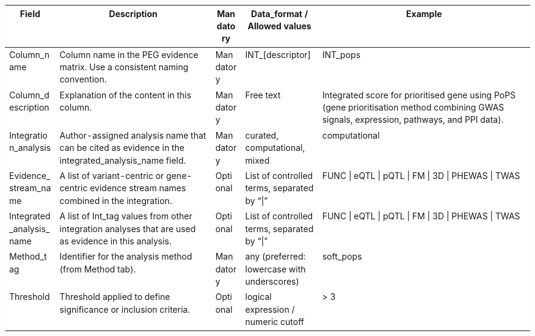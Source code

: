   <TabItem value="outer4" label="🔗 Integration">
    <table class="peg-schema">
      <thead>
        <tr>
          <th>Field</th>
          <th>Description</th>
          <th>Mandatory</th>
          <th>Data_format / Allowed values</th>
          <th>Example</th>
        </tr>
      </thead>
      <tbody>
        <tr>
          <td>Column_name</td>
          <td>Column name in the PEG evidence matrix. Use a consistent naming convention.</td>
          <td><span class="req req-mand">Mandatory</span></td>
          <td class="fmt">INT_[descriptor]</td>
          <td class="ex">INT_pops</td>
        </tr>
        <tr>
          <td>Column_description</td>
          <td>Explanation of the content in this column.</td>
          <td><span class="req req-mand">Mandatory</span></td>
          <td class="fmt">Free text</td>
          <td class="ex">Integrated score for prioritised gene using PoPS (gene prioritisation method combining GWAS signals, expression, pathways, and PPI data).</td>
        </tr>
        <tr>
          <td>Integration_analysis</td>
          <td>Author-assigned analysis name that can be cited as evidence in the integrated_analysis_name field.</td>
          <td><span class="req req-mand">Mandatory</span></td>
          <td class="fmt">curated, computational, mixed</td>
          <td class="ex">computational</td>
        </tr>
        <tr>
          <td>Evidence_stream_name</td>
          <td>A list of variant-centric or gene-centric evidence stream names combined in the integration.</td>
          <td><span class="req req-mand">Optional</span></td>
          <td class="fmt">List of controlled terms, separated by “|”</td>
          <td class="ex">FUNC &#124; eQTL &#124; pQTL &#124; FM &#124; 3D &#124; PHEWAS &#124; TWAS</td>
        </tr>
        <tr>
          <td>Integrated_analysis_name</td>
          <td> A list of Int_tag values from other integration analyses that are used as evidence in this analysis.</td>
          <td><span class="req req-mand">Optional</span></td>
          <td class="fmt">List of controlled terms, separated by “|”</td>
          <td class="ex">FUNC &#124; eQTL &#124; pQTL &#124; FM &#124; 3D &#124; PHEWAS &#124; TWAS</td>
        </tr>
        <tr>
          <td>Method_tag</td>
          <td>Identifier for the analysis method (from Method tab).</td>
          <td><span class="req req-mand">Mandatory</span></td>
          <td class="fmt">any (preferred: lowercase with underscores)</td>
          <td class="ex">soft_pops</td>
        </tr>
        <tr>
          <td>Threshold</td>
          <td>Threshold applied to define significance or inclusion criteria.</td>
          <td><span class="req req-opt">Optional</span></td>
          <td class="fmt">logical expression / numeric cutoff</td>
          <td class="ex">&gt; 3</td>